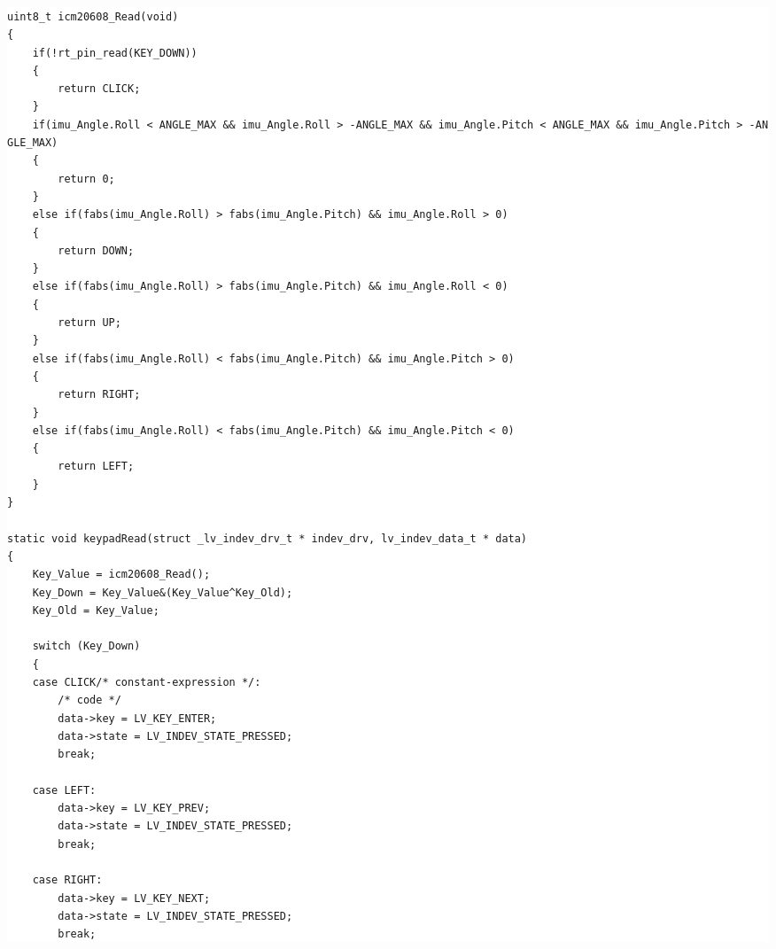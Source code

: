 	uint8_t icm20608_Read(void)
	{
	    if(!rt_pin_read(KEY_DOWN))
	    {
	        return CLICK;
	    }
	    if(imu_Angle.Roll < ANGLE_MAX && imu_Angle.Roll > -ANGLE_MAX && imu_Angle.Pitch < ANGLE_MAX && imu_Angle.Pitch > -ANGLE_MAX)
	    {
	        return 0;
	    }
	    else if(fabs(imu_Angle.Roll) > fabs(imu_Angle.Pitch) && imu_Angle.Roll > 0)
	    {
	        return DOWN;
	    }
	    else if(fabs(imu_Angle.Roll) > fabs(imu_Angle.Pitch) && imu_Angle.Roll < 0)
	    {
	        return UP;
	    }
	    else if(fabs(imu_Angle.Roll) < fabs(imu_Angle.Pitch) && imu_Angle.Pitch > 0)
	    {
	        return RIGHT;
	    }
	    else if(fabs(imu_Angle.Roll) < fabs(imu_Angle.Pitch) && imu_Angle.Pitch < 0)
	    {
	        return LEFT;
	    }
	}
	
	static void keypadRead(struct _lv_indev_drv_t * indev_drv, lv_indev_data_t * data)
	{
	    Key_Value = icm20608_Read();
	    Key_Down = Key_Value&(Key_Value^Key_Old);
	    Key_Old = Key_Value;
	
	    switch (Key_Down)
	    {
	    case CLICK/* constant-expression */:
	        /* code */
	        data->key = LV_KEY_ENTER;
	        data->state = LV_INDEV_STATE_PRESSED;
	        break;
	
	    case LEFT:
	        data->key = LV_KEY_PREV;
	        data->state = LV_INDEV_STATE_PRESSED;
	        break;    
	
	    case RIGHT:
	        data->key = LV_KEY_NEXT;
	        data->state = LV_INDEV_STATE_PRESSED;
	        break;
	